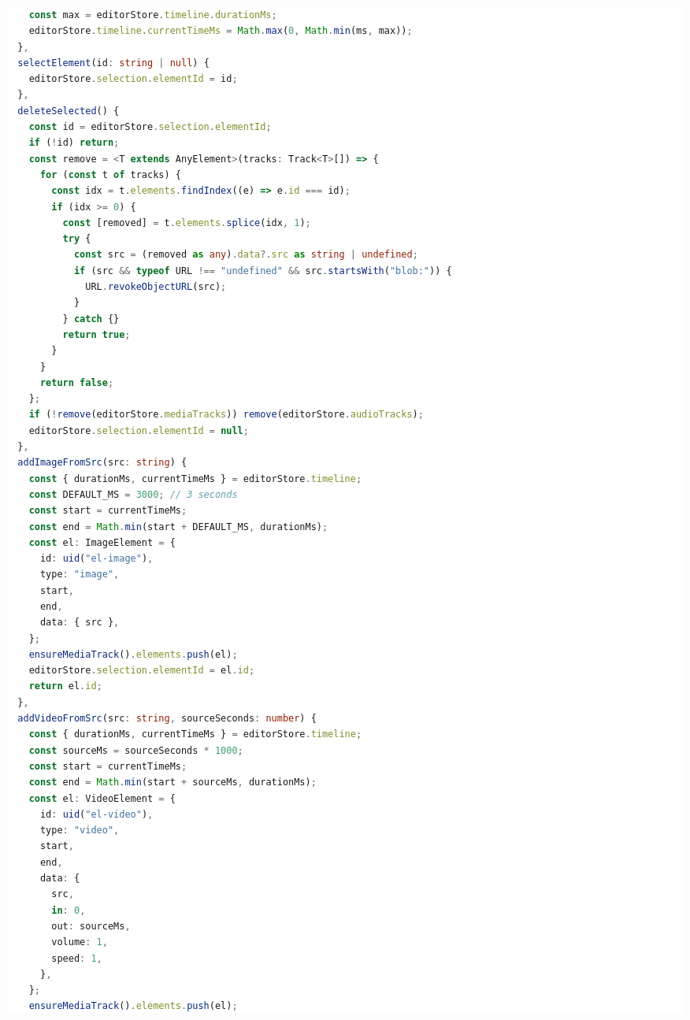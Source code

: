 ```typescript
    const max = editorStore.timeline.durationMs;
    editorStore.timeline.currentTimeMs = Math.max(0, Math.min(ms, max));
  },
  selectElement(id: string | null) {
    editorStore.selection.elementId = id;
  },
  deleteSelected() {
    const id = editorStore.selection.elementId;
    if (!id) return;
    const remove = <T extends AnyElement>(tracks: Track<T>[]) => {
      for (const t of tracks) {
        const idx = t.elements.findIndex((e) => e.id === id);
        if (idx >= 0) {
          const [removed] = t.elements.splice(idx, 1);
          try {
            const src = (removed as any).data?.src as string | undefined;
            if (src && typeof URL !== "undefined" && src.startsWith("blob:")) {
              URL.revokeObjectURL(src);
            }
          } catch {}
          return true;
        }
      }
      return false;
    };
    if (!remove(editorStore.mediaTracks)) remove(editorStore.audioTracks);
    editorStore.selection.elementId = null;
  },
  addImageFromSrc(src: string) {
    const { durationMs, currentTimeMs } = editorStore.timeline;
    const DEFAULT_MS = 3000; // 3 seconds
    const start = currentTimeMs;
    const end = Math.min(start + DEFAULT_MS, durationMs);
    const el: ImageElement = {
      id: uid("el-image"),
      type: "image",
      start,
      end,
      data: { src },
    };
    ensureMediaTrack().elements.push(el);
    editorStore.selection.elementId = el.id;
    return el.id;
  },
  addVideoFromSrc(src: string, sourceSeconds: number) {
    const { durationMs, currentTimeMs } = editorStore.timeline;
    const sourceMs = sourceSeconds * 1000;
    const start = currentTimeMs;
    const end = Math.min(start + sourceMs, durationMs);
    const el: VideoElement = {
      id: uid("el-video"),
      type: "video",
      start,
      end,
      data: {
        src,
        in: 0,
        out: sourceMs,
        volume: 1,
        speed: 1,
      },
    };
    ensureMediaTrack().elements.push(el);
```